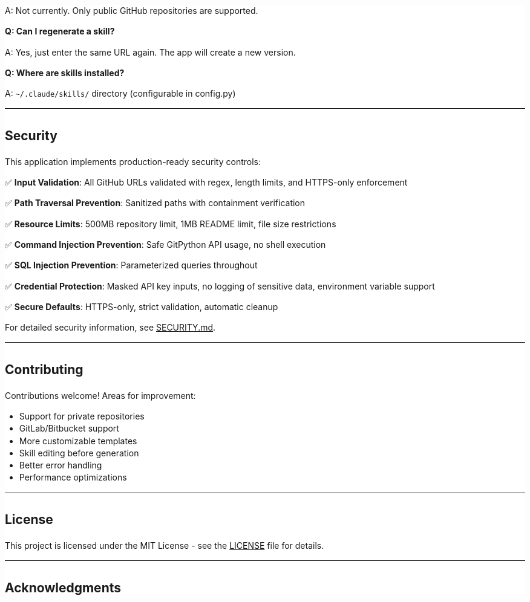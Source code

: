 A: Not currently. Only public GitHub repositories are supported.

**Q: Can I regenerate a skill?**

A: Yes, just enter the same URL again. The app will create a new version.

**Q: Where are skills installed?**

A: `~/.claude/skills/` directory (configurable in config.py)

---

## Security

This application implements production-ready security controls:

✅ **Input Validation**: All GitHub URLs validated with regex, length limits, and HTTPS-only enforcement

✅ **Path Traversal Prevention**: Sanitized paths with containment verification

✅ **Resource Limits**: 500MB repository limit, 1MB README limit, file size restrictions

✅ **Command Injection Prevention**: Safe GitPython API usage, no shell execution

✅ **SQL Injection Prevention**: Parameterized queries throughout

✅ **Credential Protection**: Masked API key inputs, no logging of sensitive data, environment variable support

✅ **Secure Defaults**: HTTPS-only, strict validation, automatic cleanup

For detailed security information, see [SECURITY.md](SECURITY.md).

---

## Contributing

Contributions welcome! Areas for improvement:

- Support for private repositories
- GitLab/Bitbucket support
- More customizable templates
- Skill editing before generation
- Better error handling
- Performance optimizations

---

## License

This project is licensed under the MIT License - see the [LICENSE](LICENSE) file for details.

---

## Acknowledgments
